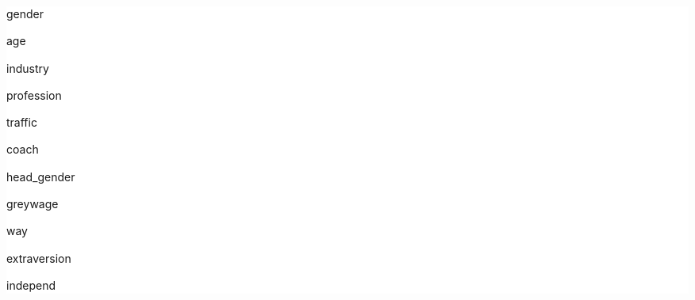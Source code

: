 gender

</th>

<th style="text-align:right;">

age

</th>

<th style="text-align:left;">

industry

</th>

<th style="text-align:left;">

profession

</th>

<th style="text-align:left;">

traffic

</th>

<th style="text-align:left;">

coach

</th>

<th style="text-align:left;">

head\_gender

</th>

<th style="text-align:left;">

greywage

</th>

<th style="text-align:left;">

way

</th>

<th style="text-align:right;">

extraversion

</th>

<th style="text-align:right;">

independ

</th>

<th style="text-align:right;">
